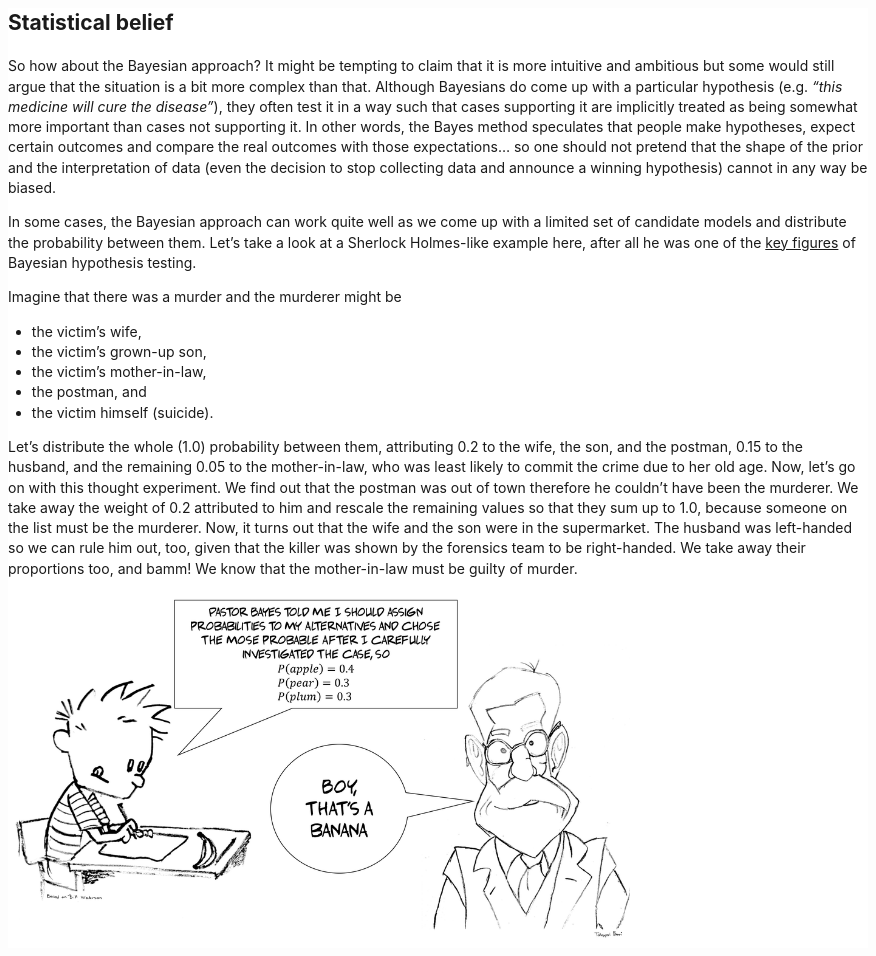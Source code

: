 ## Statistical belief

So how about the Bayesian approach? It might be tempting to claim that it is more intuitive and ambitious but some would still argue that the situation is a bit more complex than that. Although Bayesians do come up with a particular hypothesis (e.g. _“this medicine will cure the disease”_), they often test it in a way such that cases supporting it are implicitly treated as being somewhat more important than cases not supporting it. In other words, the Bayes method speculates that people make hypotheses, expect certain outcomes and compare the real outcomes with those expectations… so one should not pretend that the shape of the prior and the interpretation of data (even the decision to stop collecting data and announce a winning hypothesis) cannot in any way be biased. 

In some cases, the Bayesian approach can work quite well as we come up with a limited set of candidate models and distribute the probability between them. Let’s take a look at a Sherlock Holmes-like example here, after all he was one of the [key figures]( http://www.sherlockian-sherlock.com/bayes-theorem-bayesian-thought.php) of Bayesian hypothesis testing. 

Imagine that there was a murder and the murderer might be

-	the victim’s wife, 
-	the victim’s grown-up son, 
-	the victim’s mother-in-law, 
-	the postman, and
-	the victim himself (suicide). 

Let’s distribute the whole (1.0) probability between them, attributing 0.2 to the wife, the son, and the postman, 0.15 to the husband, and the remaining 0.05 to the mother-in-law, who was least likely to commit the crime due to her old age. Now, let’s go on with this thought experiment. We find out that the postman was out of town therefore he couldn’t have been the murderer. We take away the weight of 0.2 attributed to him and rescale the remaining values so that they sum up to 1.0, because someone on the list must be the murderer. Now, it turns out that the wife and the son were in the supermarket. The husband was left-handed so we can rule him out, too, given that the killer was shown by the forensics team to be right-handed. We take away their proportions too, and bamm! We know that the mother-in-law must be guilty of murder.

<img class="  wp-image-74 alignright" src="/public/img/b_vs_f/pic_3.JPG" alt="Sketch by Borbála Tölgyesi 3" width = "auto" height="350" />
